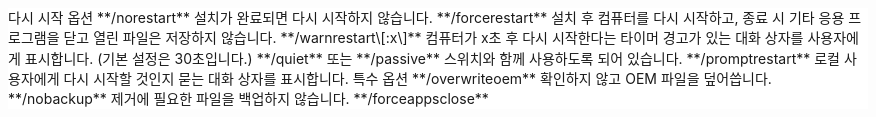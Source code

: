 <tr>
<th colspan="2">
다시 시작 옵션
</th>
</tr>
<tr class="alternateRow">
<td style="border:1px solid black;">
**/norestart**
</td>
<td style="border:1px solid black;">
설치가 완료되면 다시 시작하지 않습니다.
</td>
</tr>
<tr>
<td style="border:1px solid black;">
**/forcerestart**
</td>
<td style="border:1px solid black;">
설치 후 컴퓨터를 다시 시작하고, 종료 시 기타 응용 프로그램을 닫고 열린 파일은 저장하지 않습니다.
</td>
</tr>
<tr class="alternateRow">
<td style="border:1px solid black;">
**/warnrestart\[:x\]**
</td>
<td style="border:1px solid black;">
컴퓨터가 x초 후 다시 시작한다는 타이머 경고가 있는 대화 상자를 사용자에게 표시합니다. (기본 설정은 30초입니다.) **/quiet** 또는 **/passive** 스위치와 함께 사용하도록 되어 있습니다.
</td>
</tr>
<tr>
<td style="border:1px solid black;">
**/promptrestart**
</td>
<td style="border:1px solid black;">
로컬 사용자에게 다시 시작할 것인지 묻는 대화 상자를 표시합니다.
</td>
</tr>
<tr>
<th colspan="2">
특수 옵션
</th>
</tr>
<tr class="alternateRow">
<td style="border:1px solid black;">
**/overwriteoem**
</td>
<td style="border:1px solid black;">
확인하지 않고 OEM 파일을 덮어씁니다.
</td>
</tr>
<tr>
<td style="border:1px solid black;">
**/nobackup**
</td>
<td style="border:1px solid black;">
제거에 필요한 파일을 백업하지 않습니다.
</td>
</tr>
<tr class="alternateRow">
<td style="border:1px solid black;">
**/forceappsclose**
</td>
<td style="border:1px solid black;">